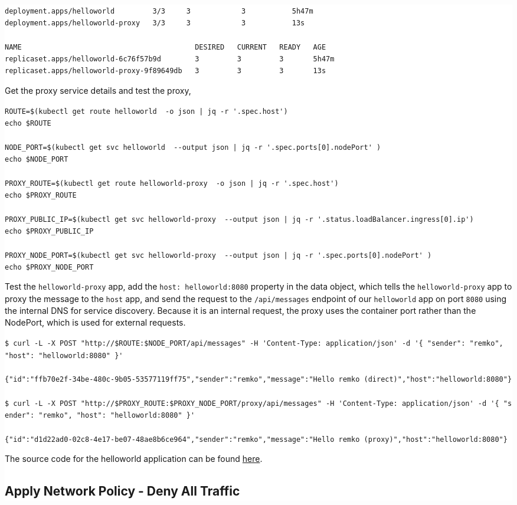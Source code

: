 ```
deployment.apps/helloworld         3/3     3            3           5h47m
deployment.apps/helloworld-proxy   3/3     3            3           13s

NAME                                         DESIRED   CURRENT   READY   AGE
replicaset.apps/helloworld-6c76f57b9d        3         3         3       5h47m
replicaset.apps/helloworld-proxy-9f89649db   3         3         3       13s

```

Get the proxy service details and test the proxy,

```
ROUTE=$(kubectl get route helloworld  -o json | jq -r '.spec.host')
echo $ROUTE

NODE_PORT=$(kubectl get svc helloworld  --output json | jq -r '.spec.ports[0].nodePort' )
echo $NODE_PORT

PROXY_ROUTE=$(kubectl get route helloworld-proxy  -o json | jq -r '.spec.host')
echo $PROXY_ROUTE

PROXY_PUBLIC_IP=$(kubectl get svc helloworld-proxy  --output json | jq -r '.status.loadBalancer.ingress[0].ip')
echo $PROXY_PUBLIC_IP

PROXY_NODE_PORT=$(kubectl get svc helloworld-proxy  --output json | jq -r '.spec.ports[0].nodePort' )
echo $PROXY_NODE_PORT
```

Test the `helloworld-proxy` app, add the `host: helloworld:8080` property in the data object, which tells the `helloworld-proxy` app to proxy the message to the `host` app, and send the request to the `/api/messages` endpoint of our `helloworld` app on port `8080` using the internal DNS for service discovery. Because it is an internal request, the proxy uses the container port rather than the NodePort, which is used for external requests.

```
$ curl -L -X POST "http://$ROUTE:$NODE_PORT/api/messages" -H 'Content-Type: application/json' -d '{ "sender": "remko", "host": "helloworld:8080" }'

{"id":"ffb70e2f-34be-480c-9b05-53577119ff75","sender":"remko","message":"Hello remko (direct)","host":"helloworld:8080"}

$ curl -L -X POST "http://$PROXY_ROUTE:$PROXY_NODE_PORT/proxy/api/messages" -H 'Content-Type: application/json' -d '{ "sender": "remko", "host": "helloworld:8080" }'

{"id":"d1d22ad0-02c8-4e17-be07-48ae8b6ce964","sender":"remko","message":"Hello remko (proxy)","host":"helloworld:8080"}
```

The source code for the helloworld application can be found [here](https://github.com/remkohdev/helloworld/blob/master/src/main/java/com/example/helloworld/APIController.java).

## Apply Network Policy - Deny All Traffic
